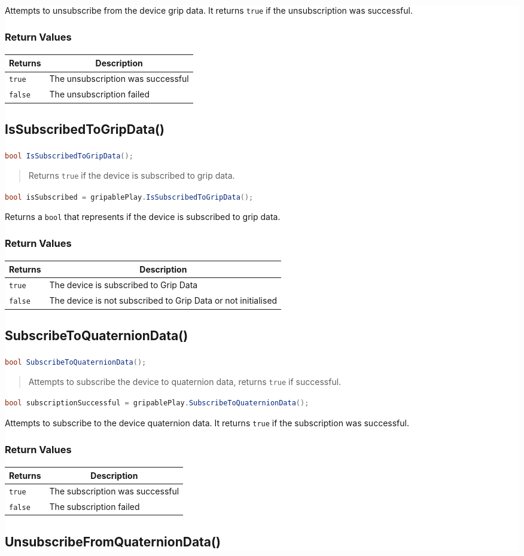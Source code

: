 Attempts to unsubscribe from the device grip data. It returns <code>true</code> if the unsubscription was successful.

### Return Values

Returns | Description
------- | -----------
<code>true</code> | The unsubscription was successful
<code>false</code> | The unsubscription failed

## IsSubscribedToGripData()

```csharp
bool IsSubscribedToGripData();
```

> Returns <code>true</code> if the device is subscribed to grip data.

```csharp
bool isSubscribed = gripablePlay.IsSubscribedToGripData();
```

Returns a <code>bool</code> that represents if the device is subscribed to grip data.

### Return Values

Returns | Description
------- | -----------
<code>true</code> | The device is subscribed to Grip Data
<code>false</code> | The device is not subscribed to Grip Data or not initialised

## SubscribeToQuaternionData()

```csharp
bool SubscribeToQuaternionData();
```

> Attempts to subscribe the device to quaternion data, returns <code>true</code> if successful.

```csharp
bool subscriptionSuccessful = gripablePlay.SubscribeToQuaternionData();
```

Attempts to subscribe to the device quaternion data. It returns <code>true</code> if the subscription was successful.

### Return Values

Returns | Description
------- | -----------
<code>true</code> | The subscription was successful
<code>false</code> | The subscription failed

## UnsubscribeFromQuaternionData()
